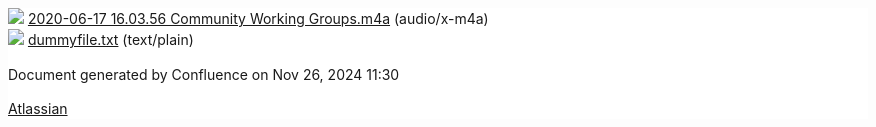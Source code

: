 ![](images/icons/bullet_blue.gif) [2020-06-17 16.03.56 Community Working Groups.m4a](attachments/18487517/18513874.m4a) (audio/x-m4a)  
![](images/icons/bullet_blue.gif) [dummyfile.txt](attachments/18487517/18513875.txt) (text/plain)

Document generated by Confluence on Nov 26, 2024 11:30

[Atlassian](http://www.atlassian.com/)
